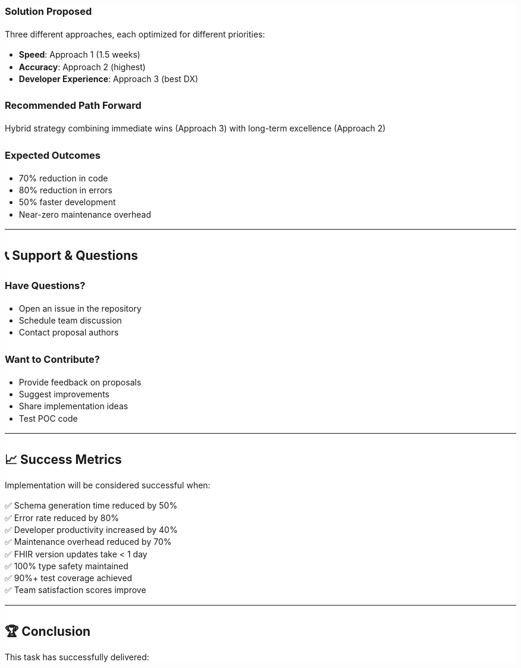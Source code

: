 ### Solution Proposed
Three different approaches, each optimized for different priorities:
- **Speed**: Approach 1 (1.5 weeks)
- **Accuracy**: Approach 2 (highest)
- **Developer Experience**: Approach 3 (best DX)

### Recommended Path Forward
Hybrid strategy combining immediate wins (Approach 3) with long-term excellence (Approach 2)

### Expected Outcomes
- 70% reduction in code
- 80% reduction in errors
- 50% faster development
- Near-zero maintenance overhead

---

## 📞 Support & Questions

### Have Questions?
- Open an issue in the repository
- Schedule team discussion
- Contact proposal authors

### Want to Contribute?
- Provide feedback on proposals
- Suggest improvements
- Share implementation ideas
- Test POC code

---

## 📈 Success Metrics

Implementation will be considered successful when:

✅ Schema generation time reduced by 50%  
✅ Error rate reduced by 80%  
✅ Developer productivity increased by 40%  
✅ Maintenance overhead reduced by 70%  
✅ FHIR version updates take < 1 day  
✅ 100% type safety maintained  
✅ 90%+ test coverage achieved  
✅ Team satisfaction scores improve  

---

## 🏆 Conclusion

This task has successfully delivered:
